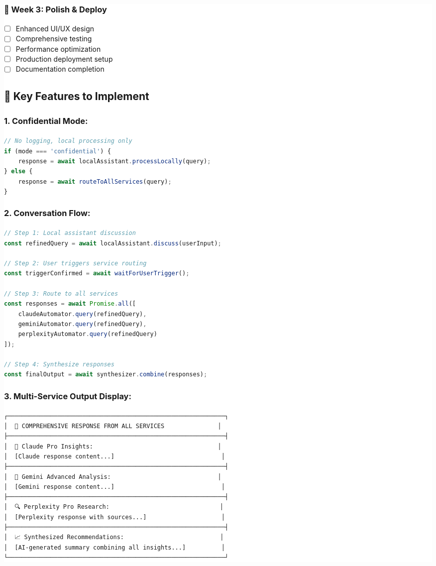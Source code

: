 ### **📅 Week 3: Polish & Deploy**
- [ ] Enhanced UI/UX design
- [ ] Comprehensive testing
- [ ] Performance optimization
- [ ] Production deployment setup
- [ ] Documentation completion

## 🎯 **Key Features to Implement**

### **1. Confidential Mode:**
```javascript
// No logging, local processing only
if (mode === 'confidential') {
    response = await localAssistant.processLocally(query);
} else {
    response = await routeToAllServices(query);
}
```

### **2. Conversation Flow:**
```javascript
// Step 1: Local assistant discussion
const refinedQuery = await localAssistant.discuss(userInput);

// Step 2: User triggers service routing
const triggerConfirmed = await waitForUserTrigger();

// Step 3: Route to all services
const responses = await Promise.all([
    claudeAutomator.query(refinedQuery),
    geminiAutomator.query(refinedQuery), 
    perplexityAutomator.query(refinedQuery)
]);

// Step 4: Synthesize responses
const finalOutput = await synthesizer.combine(responses);
```

### **3. Multi-Service Output Display:**
```
┌─────────────────────────────────────────────────────────────┐
│  🎯 COMPREHENSIVE RESPONSE FROM ALL SERVICES               │
├─────────────────────────────────────────────────────────────┤
│  💎 Claude Pro Insights:                                   │
│  [Claude response content...]                              │
├─────────────────────────────────────────────────────────────┤
│  🧠 Gemini Advanced Analysis:                              │ 
│  [Gemini response content...]                              │
├─────────────────────────────────────────────────────────────┤
│  🔍 Perplexity Pro Research:                               │
│  [Perplexity response with sources...]                     │
├─────────────────────────────────────────────────────────────┤
│  📈 Synthesized Recommendations:                           │
│  [AI-generated summary combining all insights...]          │
└─────────────────────────────────────────────────────────────┘
```
